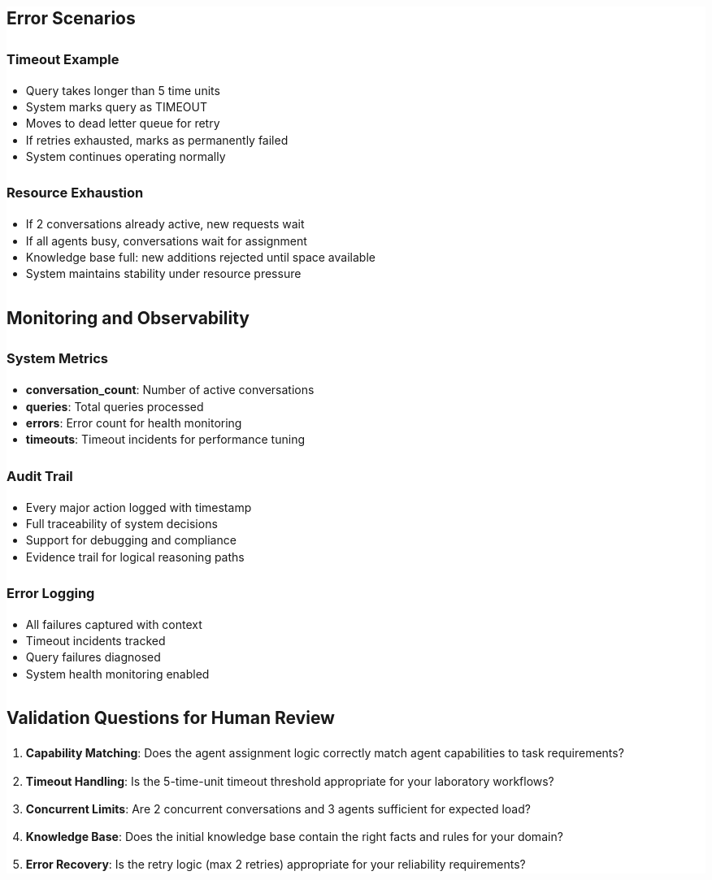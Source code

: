 ## Error Scenarios

### Timeout Example
- Query takes longer than 5 time units
- System marks query as TIMEOUT
- Moves to dead letter queue for retry
- If retries exhausted, marks as permanently failed
- System continues operating normally

### Resource Exhaustion
- If 2 conversations already active, new requests wait
- If all agents busy, conversations wait for assignment
- Knowledge base full: new additions rejected until space available
- System maintains stability under resource pressure

## Monitoring and Observability

### System Metrics
- **conversation_count**: Number of active conversations
- **queries**: Total queries processed
- **errors**: Error count for health monitoring
- **timeouts**: Timeout incidents for performance tuning

### Audit Trail
- Every major action logged with timestamp
- Full traceability of system decisions
- Support for debugging and compliance
- Evidence trail for logical reasoning paths

### Error Logging
- All failures captured with context
- Timeout incidents tracked
- Query failures diagnosed
- System health monitoring enabled

## Validation Questions for Human Review

1. **Capability Matching**: Does the agent assignment logic correctly match agent capabilities to task requirements?

2. **Timeout Handling**: Is the 5-time-unit timeout threshold appropriate for your laboratory workflows?

3. **Concurrent Limits**: Are 2 concurrent conversations and 3 agents sufficient for expected load?

4. **Knowledge Base**: Does the initial knowledge base contain the right facts and rules for your domain?

5. **Error Recovery**: Is the retry logic (max 2 retries) appropriate for your reliability requirements?
